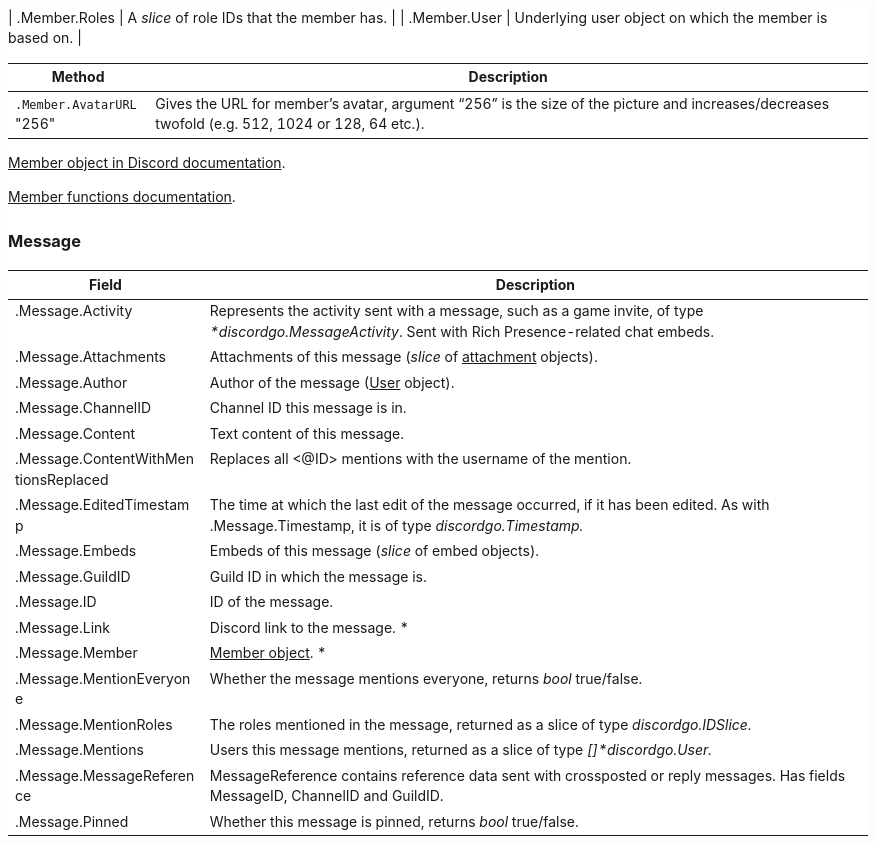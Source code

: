 | .Member.Roles                      | A _slice_ of role IDs that the member has.                                                                                                                    |
| .Member.User                       | Underlying user object on which the member is based on.                                                                                                       |

| **Method**                | **Description**                                                                                                                                |
| ------------------------- | ---------------------------------------------------------------------------------------------------------------------------------------------- |
| `.Member.AvatarURL` "256" | Gives the URL for member’s avatar, argument “256” is the size of the picture and increases/decreases twofold (e.g. 512, 1024 or 128, 64 etc.). |

[Member object in Discord documentation](https://discordapp.com/developers/docs/resources/guild#guild-member-object).

[Member functions documentation](functions#member).

### Message

| **Field**                            | **Description**                                                                                                                                                                                              |
| ------------------------------------ | ------------------------------------------------------------------------------------------------------------------------------------------------------------------------------------------------------------ |
| .Message.Activity                    | Represents the activity sent with a message, such as a game invite, of type _\*discordgo.MessageActivity_. Sent with Rich Presence-related chat embeds.                                                      |
| .Message.Attachments                 | Attachments of this message (_slice_ of [attachment](https://discord.com/developers/docs/resources/channel#attachment-object) objects).                                                                      |
| .Message.Author                      | Author of the message ([User](#user) object).                                                                                                                                                                |
| .Message.ChannelID                   | Channel ID this message is in.                                                                                                                                                                               |
| .Message.Content                     | Text content of this message.                                                                                                                                                                                |
| .Message.ContentWithMentionsReplaced | Replaces all <@ID> mentions with the username of the mention.                                                                                                                                                |
| .Message.EditedTimestamp             | The time at which the last edit of the message occurred, if it has been edited. As with .Message.Timestamp, it is of type _discordgo.Timestamp._                                                             |
| .Message.Embeds                      | Embeds of this message (_slice_ of embed objects).                                                                                                                                                           |
| .Message.GuildID                     | Guild ID in which the message is.                                                                                                                                                                            |
| .Message.ID                          | ID of the message.                                                                                                                                                                                           |
| .Message.Link                        | Discord link to the message. \*                                                                                                                                                                              |
| .Message.Member                      | [Member object](#member). \*                                                                                                                                                                                 |
| .Message.MentionEveryone             | Whether the message mentions everyone, returns _bool_ true/false.                                                                                                                                            |
| .Message.MentionRoles                | The roles mentioned in the message, returned as a slice of type _discordgo.IDSlice._                                                                                                                         |
| .Message.Mentions                    | Users this message mentions, returned as a slice of type _\[]\*discordgo.User._                                                                                                                              |
| .Message.MessageReference            | MessageReference contains reference data sent with crossposted or reply messages. Has fields MessageID, ChannelID and GuildID.                                                                               |
| .Message.Pinned                      | Whether this message is pinned, returns _bool_ true/false.                                                                                                                                                   |